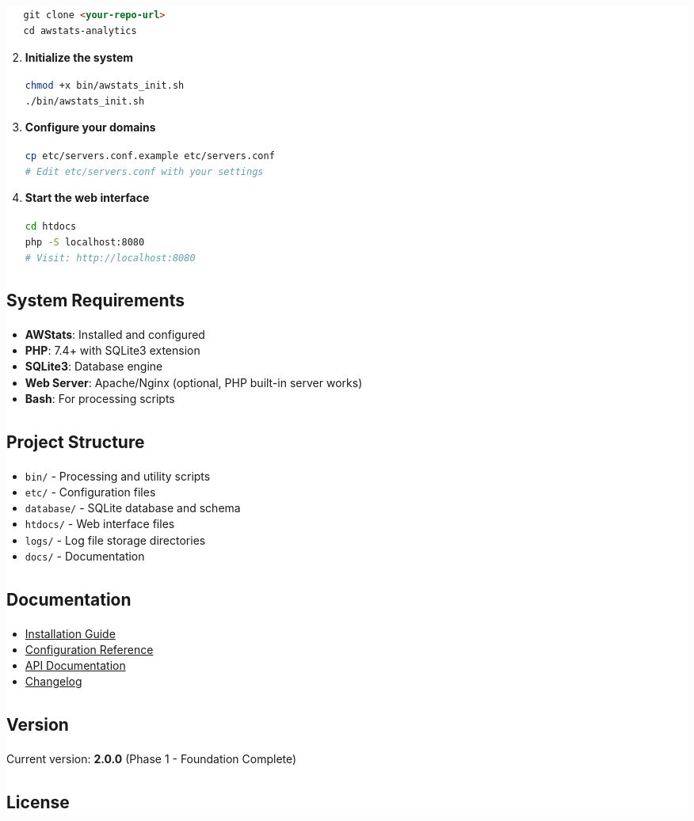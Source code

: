 ```markdown
   git clone <your-repo-url>
   cd awstats-analytics
   ```

2. **Initialize the system**
   ```bash
   chmod +x bin/awstats_init.sh
   ./bin/awstats_init.sh
   ```

3. **Configure your domains**
   ```bash
   cp etc/servers.conf.example etc/servers.conf
   # Edit etc/servers.conf with your settings
   ```

4. **Start the web interface**
   ```bash
   cd htdocs
   php -S localhost:8080
   # Visit: http://localhost:8080
   ```

## System Requirements

- **AWStats**: Installed and configured
- **PHP**: 7.4+ with SQLite3 extension
- **SQLite3**: Database engine
- **Web Server**: Apache/Nginx (optional, PHP built-in server works)
- **Bash**: For processing scripts

## Project Structure

- `bin/` - Processing and utility scripts
- `etc/` - Configuration files
- `database/` - SQLite database and schema
- `htdocs/` - Web interface files
- `logs/` - Log file storage directories
- `docs/` - Documentation

## Documentation

- [Installation Guide](INSTALL.md)
- [Configuration Reference](docs/configuration.md)
- [API Documentation](docs/api.md)
- [Changelog](CHANGELOG.md)

## Version

Current version: **2.0.0** (Phase 1 - Foundation Complete)

## License
